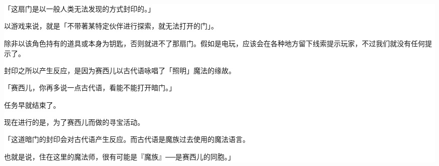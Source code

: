 「这扇门是以一般人类无法发现的方式封印的。」

以游戏来说，就是「不带著某特定伙伴进行探索，就无法打开的门」。

除非以该角色持有的道具或本身为钥匙，否则就进不了那扇门。假如是电玩，应该会在各种地方留下线索提示玩家，不过我们就没有任何提示了。

封印之所以产生反应，是因为赛西儿以古代语咏唱了「照明」魔法的缘故。

「赛西儿，你再多说一点古代语，看能不能打开暗门。」

任务早就结束了。

现在进行的是，为了赛西儿而做的寻宝活动。

「这道暗门的封印会对古代语产生反应。而古代语是魔族过去使用的魔法语言。

也就是说，住在这里的魔法师，很有可能是『魔族』──是赛西儿的同胞。」

